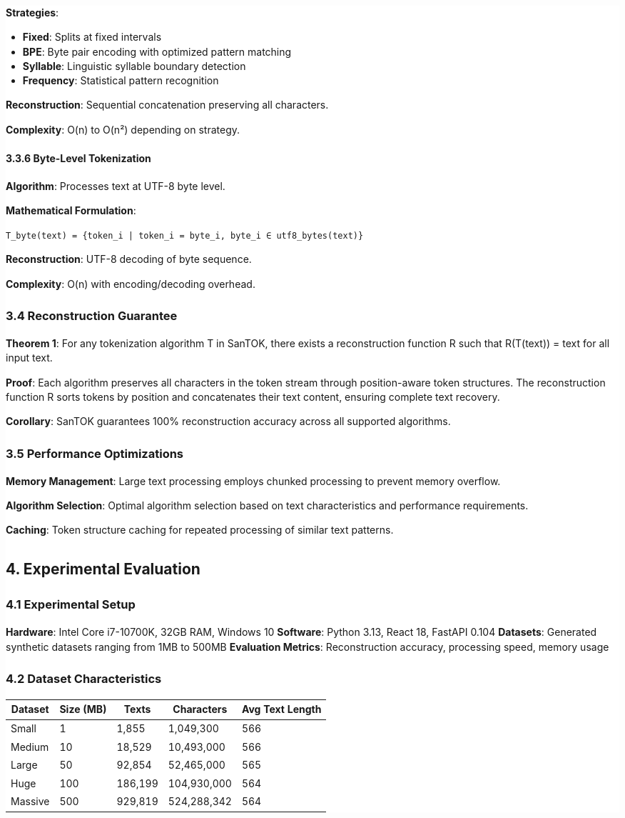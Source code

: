 **Strategies**:
- **Fixed**: Splits at fixed intervals
- **BPE**: Byte pair encoding with optimized pattern matching
- **Syllable**: Linguistic syllable boundary detection
- **Frequency**: Statistical pattern recognition

**Reconstruction**: Sequential concatenation preserving all characters.

**Complexity**: O(n) to O(n²) depending on strategy.

#### 3.3.6 Byte-Level Tokenization

**Algorithm**: Processes text at UTF-8 byte level.

**Mathematical Formulation**:
```
T_byte(text) = {token_i | token_i = byte_i, byte_i ∈ utf8_bytes(text)}
```

**Reconstruction**: UTF-8 decoding of byte sequence.

**Complexity**: O(n) with encoding/decoding overhead.

### 3.4 Reconstruction Guarantee

**Theorem 1**: For any tokenization algorithm T in SanTOK, there exists a reconstruction function R such that R(T(text)) = text for all input text.

**Proof**: Each algorithm preserves all characters in the token stream through position-aware token structures. The reconstruction function R sorts tokens by position and concatenates their text content, ensuring complete text recovery.

**Corollary**: SanTOK guarantees 100% reconstruction accuracy across all supported algorithms.

### 3.5 Performance Optimizations

**Memory Management**: Large text processing employs chunked processing to prevent memory overflow.

**Algorithm Selection**: Optimal algorithm selection based on text characteristics and performance requirements.

**Caching**: Token structure caching for repeated processing of similar text patterns.

## 4. Experimental Evaluation

### 4.1 Experimental Setup

**Hardware**: Intel Core i7-10700K, 32GB RAM, Windows 10
**Software**: Python 3.13, React 18, FastAPI 0.104
**Datasets**: Generated synthetic datasets ranging from 1MB to 500MB
**Evaluation Metrics**: Reconstruction accuracy, processing speed, memory usage

### 4.2 Dataset Characteristics

| Dataset | Size (MB) | Texts | Characters | Avg Text Length |
|---------|-----------|-------|------------|-----------------|
| Small | 1 | 1,855 | 1,049,300 | 566 |
| Medium | 10 | 18,529 | 10,493,000 | 566 |
| Large | 50 | 92,854 | 52,465,000 | 565 |
| Huge | 100 | 186,199 | 104,930,000 | 564 |
| Massive | 500 | 929,819 | 524,288,342 | 564 |
